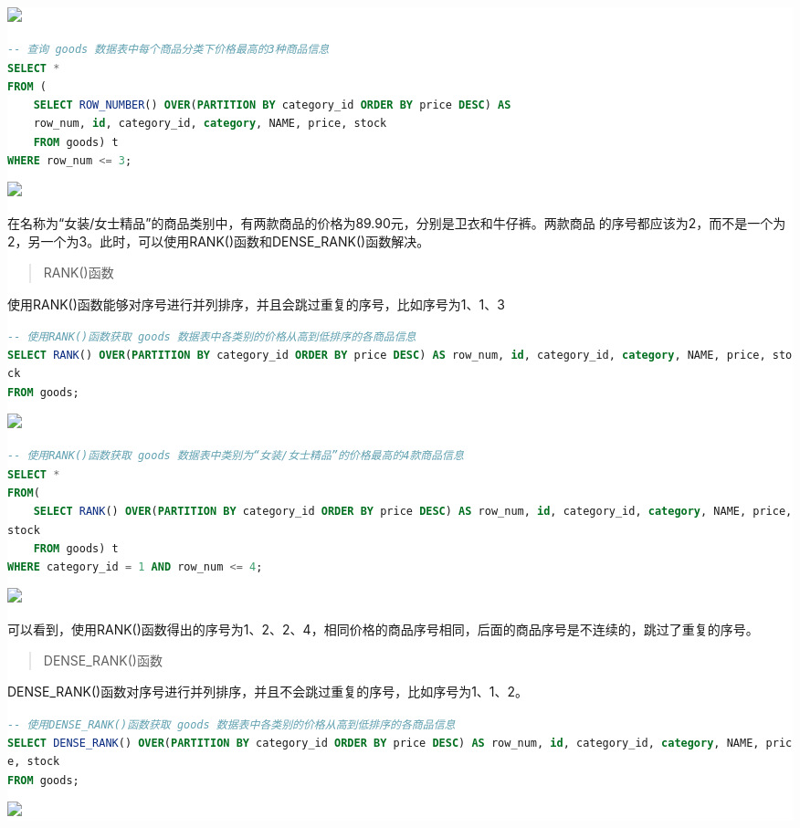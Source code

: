 ![](https://cyan-images.oss-cn-shanghai.aliyuncs.com/images/03-mysql-20230507-10.jpg)

```sql
-- 查询 goods 数据表中每个商品分类下价格最高的3种商品信息
SELECT *
FROM (
    SELECT ROW_NUMBER() OVER(PARTITION BY category_id ORDER BY price DESC) AS
    row_num, id, category_id, category, NAME, price, stock
    FROM goods) t
WHERE row_num <= 3;
```

![](https://cyan-images.oss-cn-shanghai.aliyuncs.com/images/03-mysql-20230507-11.jpg)

在名称为“女装/女士精品”的商品类别中，有两款商品的价格为89.90元，分别是卫衣和牛仔裤。两款商品 的序号都应该为2，而不是一个为2，另一个为3。此时，可以使用RANK()函数和DENSE_RANK()函数解决。 

>  RANK()函数 

使用RANK()函数能够对序号进行并列排序，并且会跳过重复的序号，比如序号为1、1、3

```sql
-- 使用RANK()函数获取 goods 数据表中各类别的价格从高到低排序的各商品信息
SELECT RANK() OVER(PARTITION BY category_id ORDER BY price DESC) AS row_num, id, category_id, category, NAME, price, stock
FROM goods;
```

![](https://cyan-images.oss-cn-shanghai.aliyuncs.com/images/03-mysql-20230507-12.jpg)

```sql
-- 使用RANK()函数获取 goods 数据表中类别为“女装/女士精品”的价格最高的4款商品信息
SELECT *
FROM(
	SELECT RANK() OVER(PARTITION BY category_id ORDER BY price DESC) AS row_num, id, category_id, category, NAME, price, stock 
    FROM goods) t
WHERE category_id = 1 AND row_num <= 4;
```

![](https://cyan-images.oss-cn-shanghai.aliyuncs.com/images/03-mysql-20230507-13.jpg)

 可以看到，使用RANK()函数得出的序号为1、2、2、4，相同价格的商品序号相同，后面的商品序号是不连续的，跳过了重复的序号。 

> DENSE_RANK()函数 

DENSE_RANK()函数对序号进行并列排序，并且不会跳过重复的序号，比如序号为1、1、2。  

```sql
-- 使用DENSE_RANK()函数获取 goods 数据表中各类别的价格从高到低排序的各商品信息
SELECT DENSE_RANK() OVER(PARTITION BY category_id ORDER BY price DESC) AS row_num, id, category_id, category, NAME, price, stock
FROM goods;
```

![](https://cyan-images.oss-cn-shanghai.aliyuncs.com/images/03-mysql-20230507-14.jpg)
